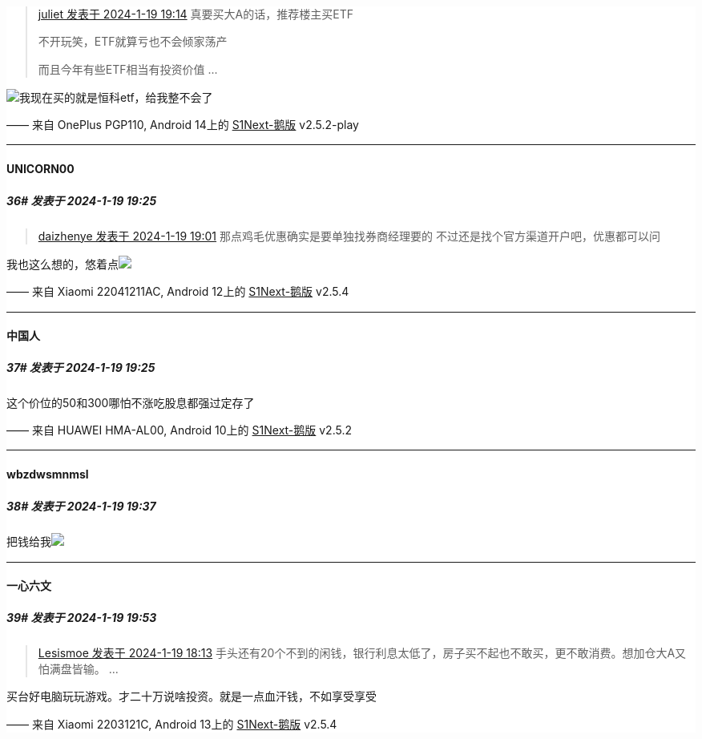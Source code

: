 <blockquote><a href="httphttps://bbs.saraba1st.com/2b/forum.php?mod=redirect&amp;goto=findpost&amp;pid=63704751&amp;ptid=2168664" target="_blank">juliet 发表于 2024-1-19 19:14</a>
真要买大A的话，推荐楼主买ETF

不开玩笑，ETF就算亏也不会倾家荡产

而且今年有些ETF相当有投资价值 ...</blockquote>
<img src="https://static.saraba1st.com/image/smiley/face2017/001.png" referrerpolicy="no-referrer">我现在买的就是恒科etf，给我整不会了

—— 来自 OnePlus PGP110, Android 14上的 [S1Next-鹅版](https://github.com/ykrank/S1-Next/releases) v2.5.2-play

*****

####  UNICORN00  
##### 36#       发表于 2024-1-19 19:25

<blockquote><a href="httphttps://bbs.saraba1st.com/2b/forum.php?mod=redirect&amp;goto=findpost&amp;pid=63704633&amp;ptid=2168664" target="_blank">daizhenye 发表于 2024-1-19 19:01</a>
那点鸡毛优惠确实是要单独找券商经理要的
不过还是找个官方渠道开户吧，优惠都可以问</blockquote>
我也这么想的，悠着点<img src="https://static.saraba1st.com/image/smiley/face2017/002.png" referrerpolicy="no-referrer">

—— 来自 Xiaomi 22041211AC, Android 12上的 [S1Next-鹅版](https://github.com/ykrank/S1-Next/releases) v2.5.4

*****

####  中国人  
##### 37#       发表于 2024-1-19 19:25

这个价位的50和300哪怕不涨吃股息都强过定存了

—— 来自 HUAWEI HMA-AL00, Android 10上的 [S1Next-鹅版](https://github.com/ykrank/S1-Next/releases) v2.5.2

*****

####  wbzdwsmnmsl  
##### 38#       发表于 2024-1-19 19:37

 把钱给我<img src="https://static.saraba1st.com/image/smiley/face2017/067.png" referrerpolicy="no-referrer">

*****

####  一心六文  
##### 39#       发表于 2024-1-19 19:53

<blockquote><a href="httphttps://bbs.saraba1st.com/2b/forum.php?mod=redirect&amp;goto=findpost&amp;pid=63704204&amp;ptid=2168664" target="_blank">Lesismoe 发表于 2024-1-19 18:13</a>
手头还有20个不到的闲钱，银行利息太低了，房子买不起也不敢买，更不敢消费。想加仓大A又怕满盘皆输。 ...</blockquote>
买台好电脑玩玩游戏。才二十万说啥投资。就是一点血汗钱，不如享受享受

—— 来自 Xiaomi 2203121C, Android 13上的 [S1Next-鹅版](https://github.com/ykrank/S1-Next/releases) v2.5.4
